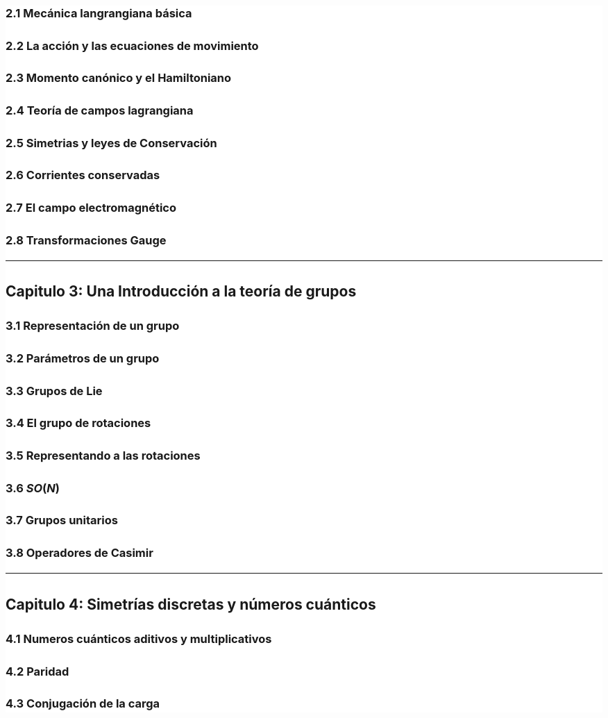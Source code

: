 ### 2.1 Mecánica langrangiana básica

### 2.2 La acción y las ecuaciones de movimiento

### 2.3 Momento canónico y el Hamiltoniano

### 2.4 Teoría de campos lagrangiana

### 2.5 Simetrias y leyes de Conservación

### 2.6 Corrientes conservadas

### 2.7 El campo electromagnético

### 2.8 Transformaciones Gauge

--------------------

## Capitulo 3: Una Introducción a la teoría de grupos

### 3.1 Representación de un grupo

### 3.2 Parámetros de un grupo

### 3.3 Grupos de Lie

### 3.4 El grupo de rotaciones

### 3.5 Representando a las rotaciones

### 3.6 $SO(N)$

### 3.7 Grupos unitarios

### 3.8 Operadores de Casimir

--------------------

## Capitulo 4: Simetrías discretas y números cuánticos

### 4.1 Numeros cuánticos aditivos y multiplicativos

### 4.2 Paridad

### 4.3 Conjugación de la carga
